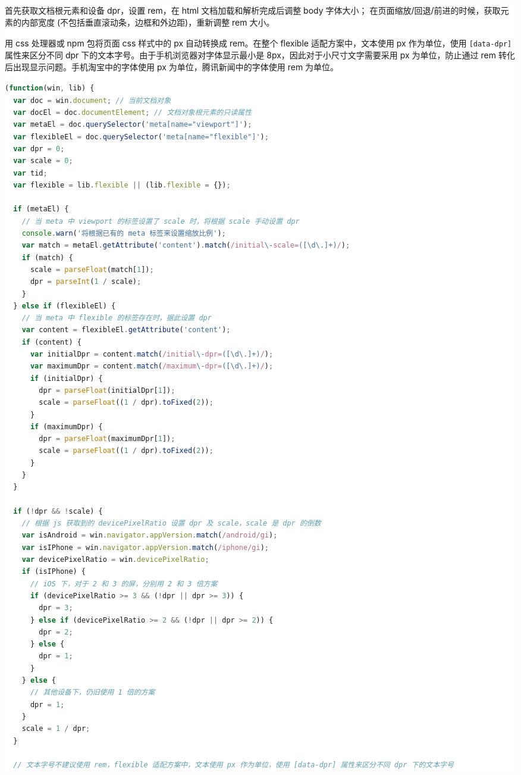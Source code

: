 首先获取文档根元素和设备 dpr，设置 rem，在 html 文档加载和解析完成后调整 body 字体大小； 在页面缩放/回退/前进的时候，获取元素的内部宽度 (不包括垂直滚动条，边框和外边距)，重新调整 rem 大小。

用 css 处理器或 npm 包将页面 css 样式中的 px 自动转换成 rem。在整个 flexible 适配方案中，文本使用 px 作为单位，使用 `[data-dpr]` 属性来区分不同 dpr 下的文本字号。由于手机浏览器对字体显示最小是 8px，因此对于小尺寸文字需要采用 px 为单位，防止通过 rem 转化后出现显示问题。手机淘宝中的字体使用 px 为单位，腾讯新闻中的字体使用 rem 为单位。

```js
(function(win, lib) {
  var doc = win.document; // 当前文档对象
  var docEl = doc.documentElement; // 文档对象根元素的只读属性
  var metaEl = doc.querySelector('meta[name="viewport"]');
  var flexibleEl = doc.querySelector('meta[name="flexible"]');
  var dpr = 0;
  var scale = 0;
  var tid;
  var flexible = lib.flexible || (lib.flexible = {});

  if (metaEl) {
    // 当 meta 中 viewport 的标签设置了 scale 时，将根据 scale 手动设置 dpr
    console.warn('将根据已有的 meta 标签来设置缩放比例');
    var match = metaEl.getAttribute('content').match(/initial\-scale=([\d\.]+)/);
    if (match) {
      scale = parseFloat(match[1]);
      dpr = parseInt(1 / scale);
    }
  } else if (flexibleEl) {
    // 当 meta 中 flexible 的标签存在时，据此设置 dpr
    var content = flexibleEl.getAttribute('content');
    if (content) {
      var initialDpr = content.match(/initial\-dpr=([\d\.]+)/);
      var maximumDpr = content.match(/maximum\-dpr=([\d\.]+)/);
      if (initialDpr) {
        dpr = parseFloat(initialDpr[1]);
        scale = parseFloat((1 / dpr).toFixed(2));
      }
      if (maximumDpr) {
        dpr = parseFloat(maximumDpr[1]);
        scale = parseFloat((1 / dpr).toFixed(2));
      }
    }
  }

  if (!dpr && !scale) {
    // 根据 js 获取到的 devicePixelRatio 设置 dpr 及 scale，scale 是 dpr 的倒数
    var isAndroid = win.navigator.appVersion.match(/android/gi);
    var isIPhone = win.navigator.appVersion.match(/iphone/gi);
    var devicePixelRatio = win.devicePixelRatio;
    if (isIPhone) {
      // iOS 下，对于 2 和 3 的屏，分别用 2 和 3 倍方案
      if (devicePixelRatio >= 3 && (!dpr || dpr >= 3)) {
        dpr = 3;
      } else if (devicePixelRatio >= 2 && (!dpr || dpr >= 2)) {
        dpr = 2;
      } else {
        dpr = 1;
      }
    } else {
      // 其他设备下，仍旧使用 1 倍的方案
      dpr = 1;
    }
    scale = 1 / dpr;
  }

  // 文本字号不建议使用 rem，flexible 适配方案中，文本使用 px 作为单位，使用 [data-dpr] 属性来区分不同 dpr 下的文本字号
```